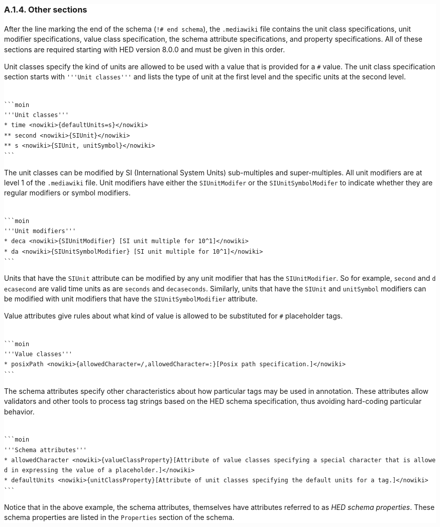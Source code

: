 ### A.1.4. Other sections

After the line marking the end of the schema (`!# end schema`), the `.mediawiki` file contains 
the unit class specifications, unit modifier specifications, value class specification, 
the schema attribute specifications, and property specifications. All of these sections are
required starting with HED version 8.0.0 and must be given in this order.

Unit classes specify the kind of units are allowed to be used with a value that is provided
for a `#` value. The unit class specification section starts with `'''Unit classes'''` and 
lists the type of unit at the first level and the specific units at the second level.

````{admonition} **Example:** Part of the HED unit class specification for time.

```moin
'''Unit classes''' 
* time <nowiki>{defaultUnits=s}</nowiki> 
** second <nowiki>{SIUnit}</nowiki> 
** s <nowiki>{SIUnit, unitSymbol}</nowiki> 
```
````

The unit classes can be modified by SI (International System Units) sub-multiples 
and super-multiples. All unit modifiers are at level 1 of the `.mediawiki`
file. Unit modifiers have either the `SIUnitModifer` or the `SIUnitSymbolModifer`
to indicate whether they are regular modifiers or symbol modifiers.

````{admonition} **Example:** Part of the HED unit modifier specification.

```moin
'''Unit modifiers''' 
* deca <nowiki>{SIUnitModifier} [SI unit multiple for 10^1]</nowiki> 
* da <nowiki>{SIUnitSymbolModifier} [SI unit multiple for 10^1]</nowiki>
```
````

Units that have the `SIUnit` attribute can be modified by any unit modifier 
that has the `SIUnitModifier`. So for example, `second` and `decasecond` are
valid time units as are `seconds` and `decaseconds`. Similarly, units that
have the `SIUnit` and `unitSymbol` modifiers can be modified with unit modifiers
that have the `SIUnitSymbolModifier` attribute.

Value attributes give rules about what kind of value is allowed to be substituted
for `#` placeholder tags.

````{admonition} **Example:** Part of the HED value class specification.

```moin
'''Value classes'''
* posixPath <nowiki>{allowedCharacter=/,allowedCharacter=:}[Posix path specification.]</nowiki> 
```
````

The schema attributes specify other characteristics about how particular tags may be used in 
annotation. These attributes allow validators and other tools to process tag strings based
on the HED schema specification, thus avoiding hard-coding particular behavior.

````{admonition} **Example:** Part of the HED schema attribute specification.

```moin
'''Schema attributes'''
* allowedCharacter <nowiki>{valueClassProperty}[Attribute of value classes specifying a special character that is allowed in expressing the value of a placeholder.]</nowiki>
* defaultUnits <nowiki>{unitClassProperty}[Attribute of unit classes specifying the default units for a tag.]</nowiki> 
```
````
Notice that in the above example, the schema attributes, themselves have attributes referred to as
*HED schema properties*. These schema properties are listed in the `Properties` section of the
schema.
